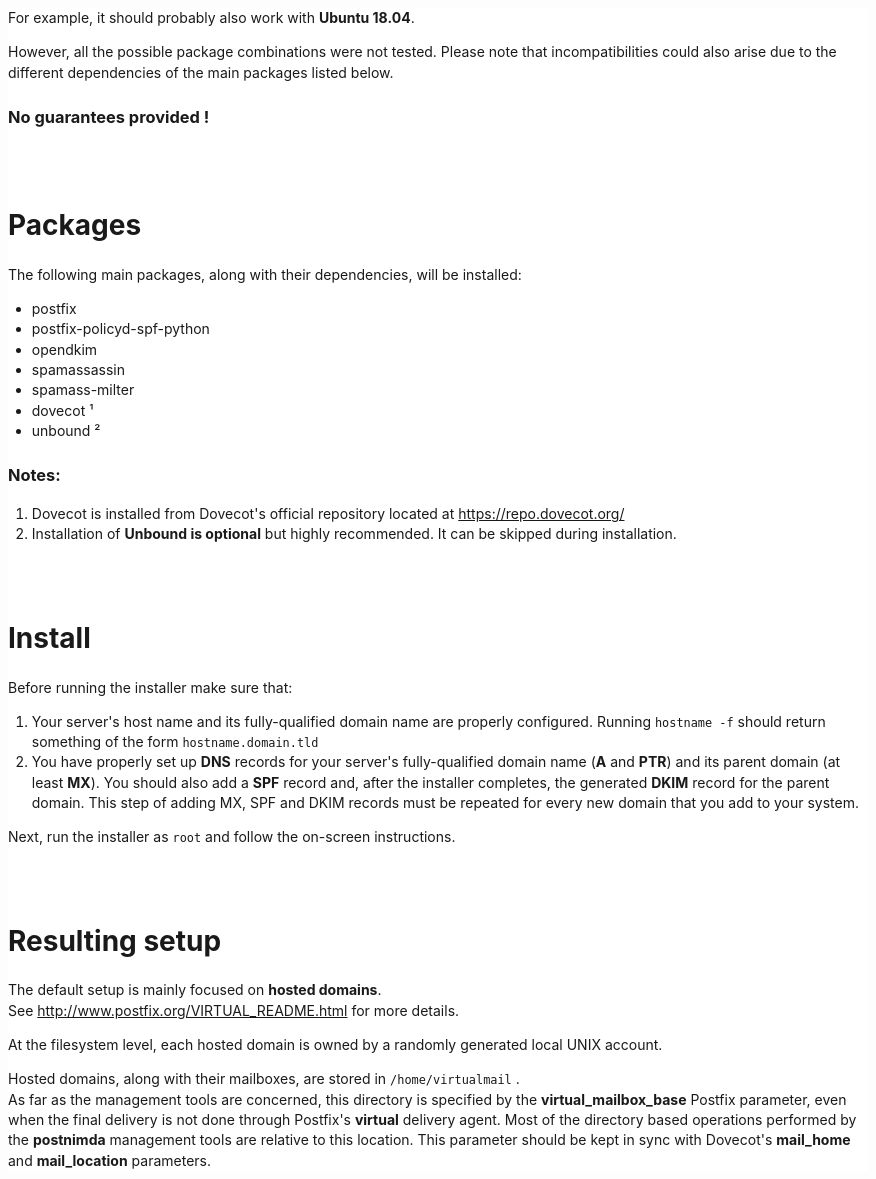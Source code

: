 For example, it should probably also work with **Ubuntu 18.04**.  

However, all the possible package combinations were not tested. 
Please note that incompatibilities could also arise due to the different dependencies of the main packages listed below.

### No guarantees provided !  

&nbsp;
# Packages
The following main packages, along with their dependencies, will be installed:
- postfix
- postfix-policyd-spf-python
- opendkim
- spamassassin
- spamass-milter
- dovecot &sup1;
- unbound &sup2;

### Notes:
1. Dovecot is installed from Dovecot's official repository located at https://repo.dovecot.org/  
2. Installation of **Unbound is optional** but highly recommended. It can be skipped during installation.

&nbsp;
# Install
Before running the installer make sure that:
1. Your server's host name and its fully-qualified domain name are properly configured. Running `hostname -f` should return something of the form `hostname.domain.tld`
2. You have properly set up **DNS** records for your server's fully-qualified domain name (**A** and **PTR**) and its parent domain (at least **MX**). You should also add a **SPF** record and, after the installer
completes, the generated **DKIM** record for the parent domain. This step of adding MX, SPF and DKIM records must be repeated for every new domain that you add to your system.
  
Next, run the installer as `root` and follow the on-screen instructions.

&nbsp;
# Resulting setup
The default setup is mainly focused on **hosted domains**.  
See http://www.postfix.org/VIRTUAL_README.html for more details.  

At the filesystem level, each hosted domain is owned by a randomly generated local UNIX account.  
  
Hosted domains, along with their mailboxes, are stored in `/home/virtualmail` .  
As far as the management tools are concerned, this directory is specified by the **virtual_mailbox_base** Postfix parameter, 
even when the final delivery is not done through Postfix's **virtual** delivery agent. 
Most of the directory based operations performed by the **postnimda** management tools are relative to this location. 
This parameter should be kept in sync with Dovecot's **mail_home** and **mail_location** parameters.
